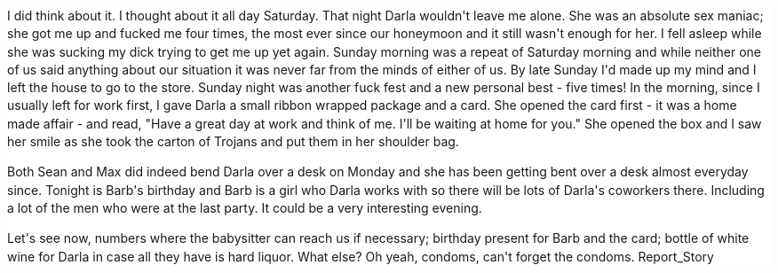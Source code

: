  I did think about it. I thought about it all day Saturday. That night Darla wouldn't leave me alone. She was an absolute sex maniac; she got me up and fucked me four times, the most ever since our honeymoon and it still wasn't enough for her. I fell asleep while she was sucking my dick trying to get me up yet again. Sunday morning was a repeat of Saturday morning and while neither one of us said anything about our situation it was never far from the minds of either of us. By late Sunday I'd made up my mind and I left the house to go to the store. Sunday night was another fuck fest and a new personal best - five times! In the morning, since I usually left for work first, I gave Darla a small ribbon wrapped package and a card. She opened the card first - it was a home made affair - and read, "Have a great day at work and think of me. I'll be waiting at home for you." She opened the box and I saw her smile as she took the carton of Trojans and put them in her shoulder bag. 

 Both Sean and Max did indeed bend Darla over a desk on Monday and she has been getting bent over a desk almost everyday since. Tonight is Barb's birthday and Barb is a girl who Darla works with so there will be lots of Darla's coworkers there. Including a lot of the men who were at the last party. It could be a very interesting evening. 

 Let's see now, numbers where the babysitter can reach us if necessary; birthday present for Barb and the card; bottle of white wine for Darla in case all they have is hard liquor. What else? Oh yeah, condoms, can't forget the condoms. Report_Story 